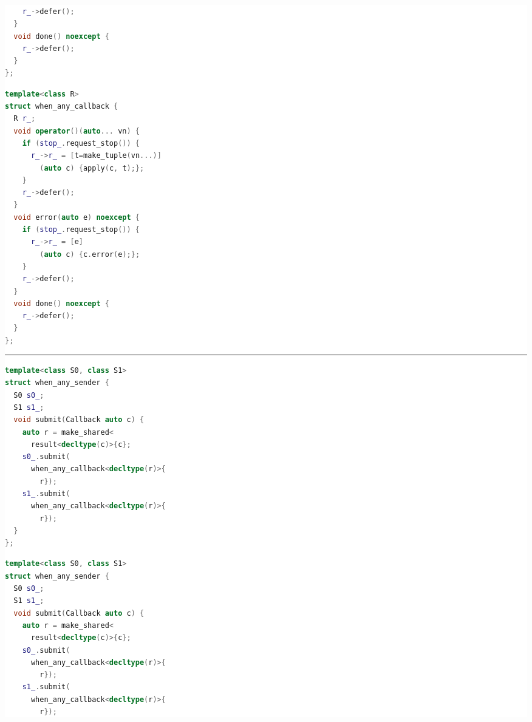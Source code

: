 ```cpp
    r_->defer();
  }
  void done() noexcept {
    r_->defer();
  }
};
```

```cpp
template<class R>
struct when_any_callback {
  R r_;
  void operator()(auto... vn) {
    if (stop_.request_stop()) {
      r_->r_ = [t=make_tuple(vn...)] 
        (auto c) {apply(c, t);};
    }
    r_->defer();
  }
  void error(auto e) noexcept {
    if (stop_.request_stop()) {
      r_->r_ = [e] 
        (auto c) {c.error(e);};
    }
    r_->defer();
  }
  void done() noexcept {
    r_->defer();
  }
};
```

---

```cpp
template<class S0, class S1>
struct when_any_sender {
  S0 s0_;
  S1 s1_;
  void submit(Callback auto c) {
    auto r = make_shared<
      result<decltype(c)>{c};
    s0_.submit(
      when_any_callback<decltype(r)>{
        r});
    s1_.submit(
      when_any_callback<decltype(r)>{
        r});
  }
};
```

```cpp
template<class S0, class S1>
struct when_any_sender {
  S0 s0_;
  S1 s1_;
  void submit(Callback auto c) {
    auto r = make_shared<
      result<decltype(c)>{c};
    s0_.submit(
      when_any_callback<decltype(r)>{
        r});
    s1_.submit(
      when_any_callback<decltype(r)>{
        r});
```